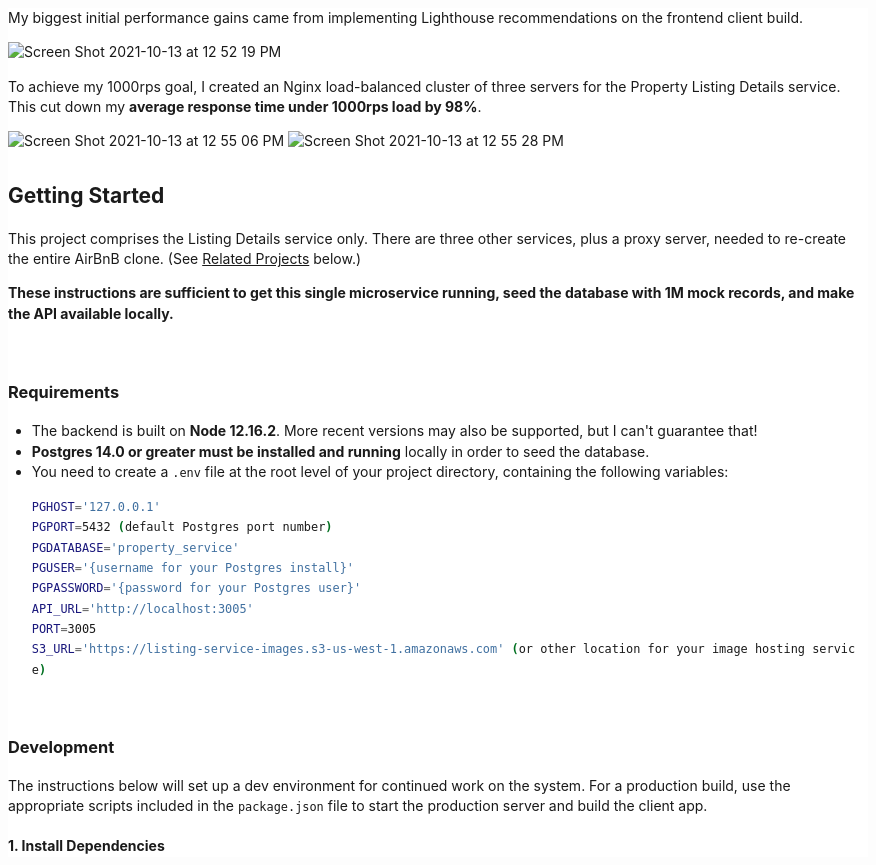 My biggest initial performance gains came from implementing Lighthouse recommendations on the frontend client build.

<img width="1221" alt="Screen Shot 2021-10-13 at 12 52 19 PM" src="https://user-images.githubusercontent.com/42009003/138357915-b7969788-9c8a-4a1d-b435-8a2933938275.png">

To achieve my 1000rps goal, I created an Nginx load-balanced cluster of three servers for the Property Listing Details service. This cut down my **average response time under 1000rps load by 98%**.

<img width="1008" alt="Screen Shot 2021-10-13 at 12 55 06 PM" src="https://user-images.githubusercontent.com/42009003/138358796-a944dd64-0876-4744-ae4a-b2e6d0ea84e7.png">
<img width="1007" alt="Screen Shot 2021-10-13 at 12 55 28 PM" src="https://user-images.githubusercontent.com/42009003/138358821-070fac14-3546-46f3-8d10-2bf7351717cd.png">
 
<br>


## Getting Started

This project comprises the Listing Details service only. There are three other services, plus a proxy server, needed to re-create the entire AirBnB clone. (See [Related Projects](#Related-Projects) below.)

**These instructions are sufficient to get this single microservice running, seed the database with 1M mock records, and make the API available locally.**

<br>

### Requirements

- The backend is built on **Node 12.16.2**. More recent versions may also be supported, but I can't guarantee that!
- **Postgres 14.0 or greater must be installed and running** locally in order to seed the database.
- You need to create a `.env` file at the root level of your project directory, containing the following variables:
  ```sh
  PGHOST='127.0.0.1'
  PGPORT=5432 (default Postgres port number)
  PGDATABASE='property_service'
  PGUSER='{username for your Postgres install}'
  PGPASSWORD='{password for your Postgres user}'
  API_URL='http://localhost:3005'
  PORT=3005
  S3_URL='https://listing-service-images.s3-us-west-1.amazonaws.com' (or other location for your image hosting service)
  ```
 
<br>

### Development

The instructions below will set up a dev environment for continued work on the system. For a production build, use the appropriate scripts included in the `package.json` file to start the production server and build the client app.

#### 1. **Install Dependencies**
